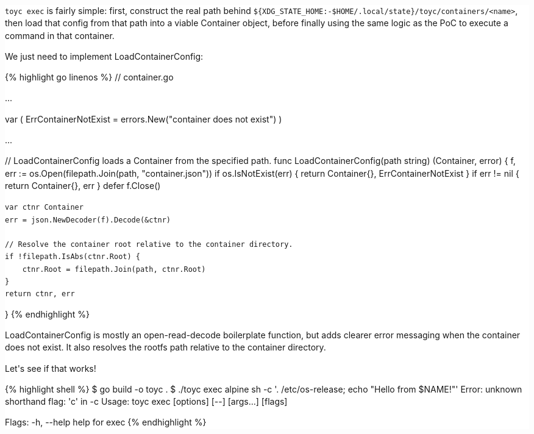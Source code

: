 `toyc exec` is fairly simple: first, construct the real path behind
`${XDG_STATE_HOME:-$HOME/.local/state}/toyc/containers/<name>`, then load that
config from that path into a viable Container object, before finally using the
same logic as the PoC to execute a command in that container.

We just need to implement LoadContainerConfig:

{% highlight go linenos %}
// container.go

...

var (
	ErrContainerNotExist = errors.New("container does not exist")
)

...

// LoadContainerConfig loads a Container from the specified path.
func LoadContainerConfig(path string) (Container, error) {
	f, err := os.Open(filepath.Join(path, "container.json"))
	if os.IsNotExist(err) {
		return Container{}, ErrContainerNotExist
	}
	if err != nil {
		return Container{}, err
	}
	defer f.Close()

	var ctnr Container
	err = json.NewDecoder(f).Decode(&ctnr)

	// Resolve the container root relative to the container directory.
	if !filepath.IsAbs(ctnr.Root) {
		ctnr.Root = filepath.Join(path, ctnr.Root)
	}
	return ctnr, err
}
{% endhighlight %}

LoadContainerConfig is mostly an open-read-decode boilerplate function, but
adds clearer error messaging when the container does not exist. It also resolves
the rootfs path relative to the container directory.

Let's see if that works!

{% highlight shell %}
$ go build -o toyc .
$ ./toyc exec alpine sh -c '. /etc/os-release; echo "Hello from $NAME!"'
Error: unknown shorthand flag: 'c' in -c
Usage:
  toyc exec [options] [--] <name> <program> [args...] [flags]

Flags:
  -h, --help   help for exec
{% endhighlight %}


[^1]: [namespaces(7)](https://www.man7.org/linux/man-pages/man7/namespaces.7.html)
[^2]: If you're interested in the specific reasons:
[^3]: [subuid(5)](https://www.man7.org/linux/man-pages/man5/subuid.5.html),
[^4]: [newuidmap(1)](https://www.man7.org/linux/man-pages/man1/newuidmap.1.html),
[^5]: [user_namespaces(7)](https://www.man7.org/linux/man-pages/man7/user_namespaces.7.html)
[^6]: note that `$XDG_STATE_HOME` is more of a de-facto standard introduced
[alpine]: https://alpinelinux.org/downloads/
[bst]: https://github.com/aristanetworks/bst